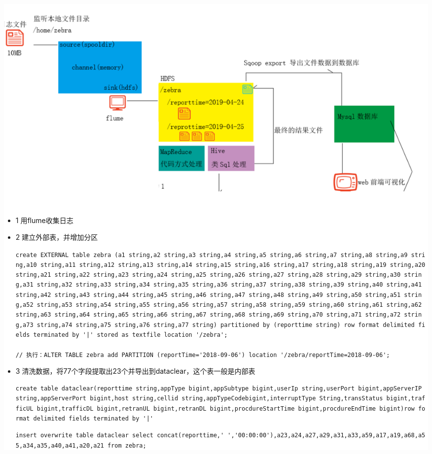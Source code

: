 

![](./pics/zebra3.png)

- 1 用flume收集日志

- 2 建立外部表，并增加分区

  ```
  create EXTERNAL table zebra (a1 string,a2 string,a3 string,a4 string,a5 string,a6 string,a7 string,a8 string,a9 string,a10 string,a11 string,a12 string,a13 string,a14 string,a15 string,a16 string,a17 string,a18 string,a19 string,a20 string,a21 string,a22 string,a23 string,a24 string,a25 string,a26 string,a27 string,a28 string,a29 string,a30 string,a31 string,a32 string,a33 string,a34 string,a35 string,a36 string,a37 string,a38 string,a39 string,a40 string,a41 string,a42 string,a43 string,a44 string,a45 string,a46 string,a47 string,a48 string,a49 string,a50 string,a51 string,a52 string,a53 string,a54 string,a55 string,a56 string,a57 string,a58 string,a59 string,a60 string,a61 string,a62 string,a63 string,a64 string,a65 string,a66 string,a67 string,a68 string,a69 string,a70 string,a71 string,a72 string,a73 string,a74 string,a75 string,a76 string,a77 string) partitioned by (reporttime string) row format delimited fields terminated by '|' stored as textfile location '/zebra';
  
  // 执行：ALTER TABLE zebra add PARTITION (reportTime='2018-09-06') location '/zebra/reportTime=2018-09-06';
  ```

- 3 清洗数据，将77个字段提取出23个并导出到dataclear，这个表一般是内部表

  ```
  create table dataclear(reporttime string,appType bigint,appSubtype bigint,userIp string,userPort bigint,appServerIP string,appServerPort bigint,host string,cellid string,appTypeCodebigint,interruptType String,transStatus bigint,trafficUL bigint,trafficDL bigint,retranUL bigint,retranDL bigint,procdureStartTime bigint,procdureEndTime bigint)row format delimited fields terminated by '|'
  ```

  ```
  insert overwrite table dataclear select concat(reporttime,' ','00:00:00'),a23,a24,a27,a29,a31,a33,a59,a17,a19,a68,a55,a34,a35,a40,a41,a20,a21 from zebra;
  ```
